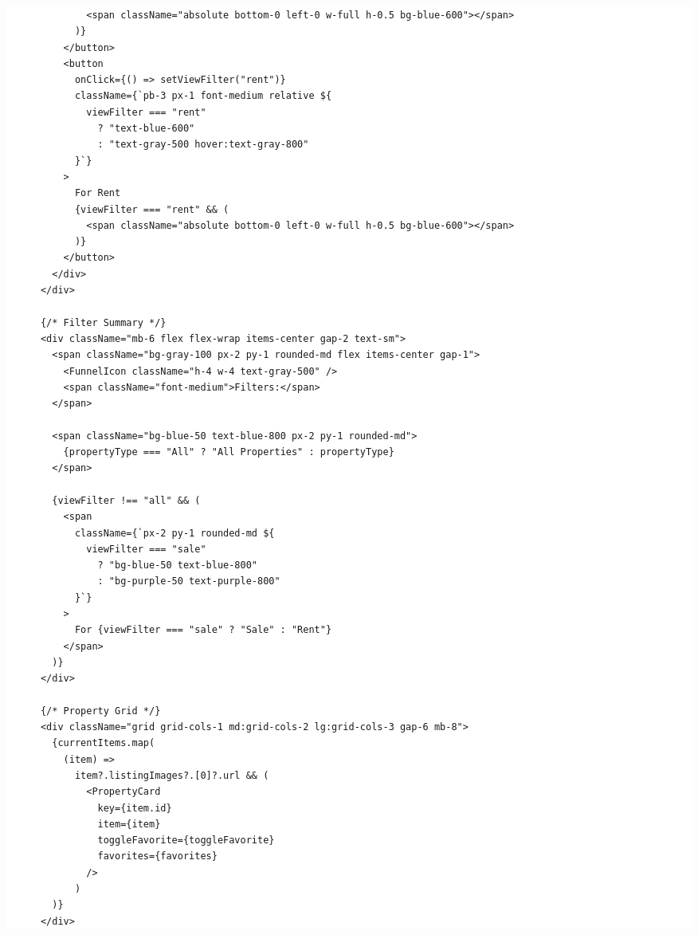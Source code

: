                   <span className="absolute bottom-0 left-0 w-full h-0.5 bg-blue-600"></span>
                )}
              </button>
              <button
                onClick={() => setViewFilter("rent")}
                className={`pb-3 px-1 font-medium relative ${
                  viewFilter === "rent"
                    ? "text-blue-600"
                    : "text-gray-500 hover:text-gray-800"
                }`}
              >
                For Rent
                {viewFilter === "rent" && (
                  <span className="absolute bottom-0 left-0 w-full h-0.5 bg-blue-600"></span>
                )}
              </button>
            </div>
          </div>

          {/* Filter Summary */}
          <div className="mb-6 flex flex-wrap items-center gap-2 text-sm">
            <span className="bg-gray-100 px-2 py-1 rounded-md flex items-center gap-1">
              <FunnelIcon className="h-4 w-4 text-gray-500" />
              <span className="font-medium">Filters:</span>
            </span>

            <span className="bg-blue-50 text-blue-800 px-2 py-1 rounded-md">
              {propertyType === "All" ? "All Properties" : propertyType}
            </span>

            {viewFilter !== "all" && (
              <span
                className={`px-2 py-1 rounded-md ${
                  viewFilter === "sale"
                    ? "bg-blue-50 text-blue-800"
                    : "bg-purple-50 text-purple-800"
                }`}
              >
                For {viewFilter === "sale" ? "Sale" : "Rent"}
              </span>
            )}
          </div>

          {/* Property Grid */}
          <div className="grid grid-cols-1 md:grid-cols-2 lg:grid-cols-3 gap-6 mb-8">
            {currentItems.map(
              (item) =>
                item?.listingImages?.[0]?.url && (
                  <PropertyCard
                    key={item.id}
                    item={item}
                    toggleFavorite={toggleFavorite}
                    favorites={favorites}
                  />
                )
            )}
          </div>
